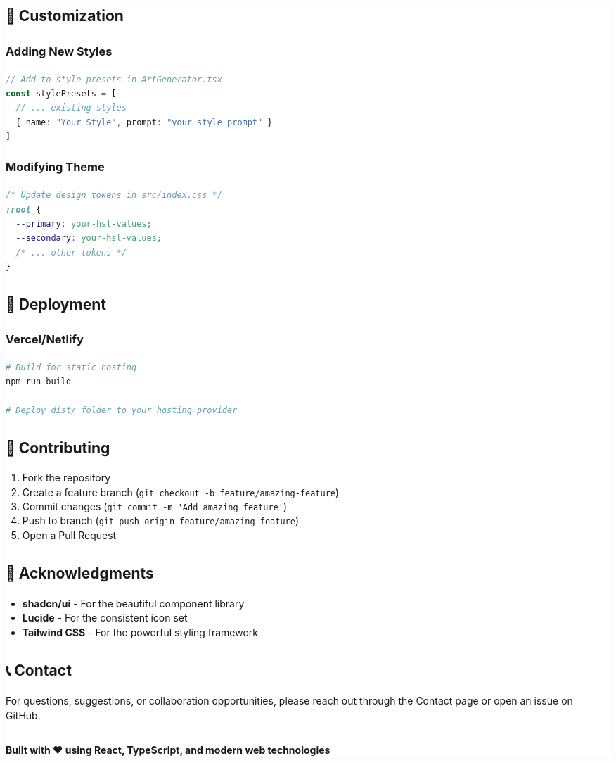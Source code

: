## 🔧 Customization

### Adding New Styles
```typescript
// Add to style presets in ArtGenerator.tsx
const stylePresets = [
  // ... existing styles
  { name: "Your Style", prompt: "your style prompt" }
]
```

### Modifying Theme
```css
/* Update design tokens in src/index.css */
:root {
  --primary: your-hsl-values;
  --secondary: your-hsl-values;
  /* ... other tokens */
}
```

## 🚀 Deployment


### Vercel/Netlify
```bash
# Build for static hosting
npm run build

# Deploy dist/ folder to your hosting provider
```

## 🤝 Contributing

1. Fork the repository
2. Create a feature branch (`git checkout -b feature/amazing-feature`)
3. Commit changes (`git commit -m 'Add amazing feature'`)
4. Push to branch (`git push origin feature/amazing-feature`)
5. Open a Pull Request



## 🙏 Acknowledgments

- **shadcn/ui** - For the beautiful component library
- **Lucide** - For the consistent icon set
- **Tailwind CSS** - For the powerful styling framework

## 📞 Contact

For questions, suggestions, or collaboration opportunities, please reach out through the Contact page or open an issue on GitHub.

---

**Built with ❤️ using React, TypeScript, and modern web technologies**

